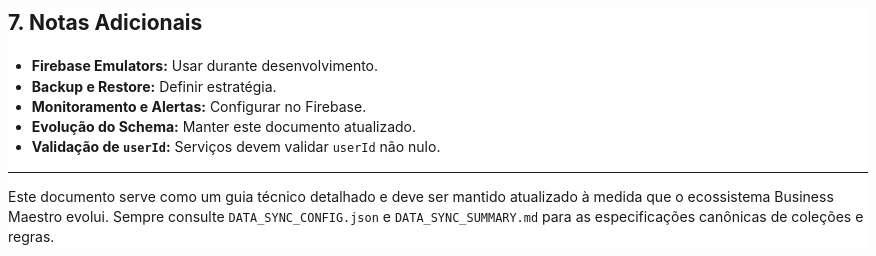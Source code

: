## 7. Notas Adicionais

*   **Firebase Emulators:** Usar durante desenvolvimento.
*   **Backup e Restore:** Definir estratégia.
*   **Monitoramento e Alertas:** Configurar no Firebase.
*   **Evolução do Schema:** Manter este documento atualizado.
*   **Validação de `userId`:** Serviços devem validar `userId` não nulo.

---

Este documento serve como um guia técnico detalhado e deve ser mantido atualizado à medida que o ecossistema Business Maestro evolui. Sempre consulte `DATA_SYNC_CONFIG.json` e `DATA_SYNC_SUMMARY.md` para as especificações canônicas de coleções e regras.

    